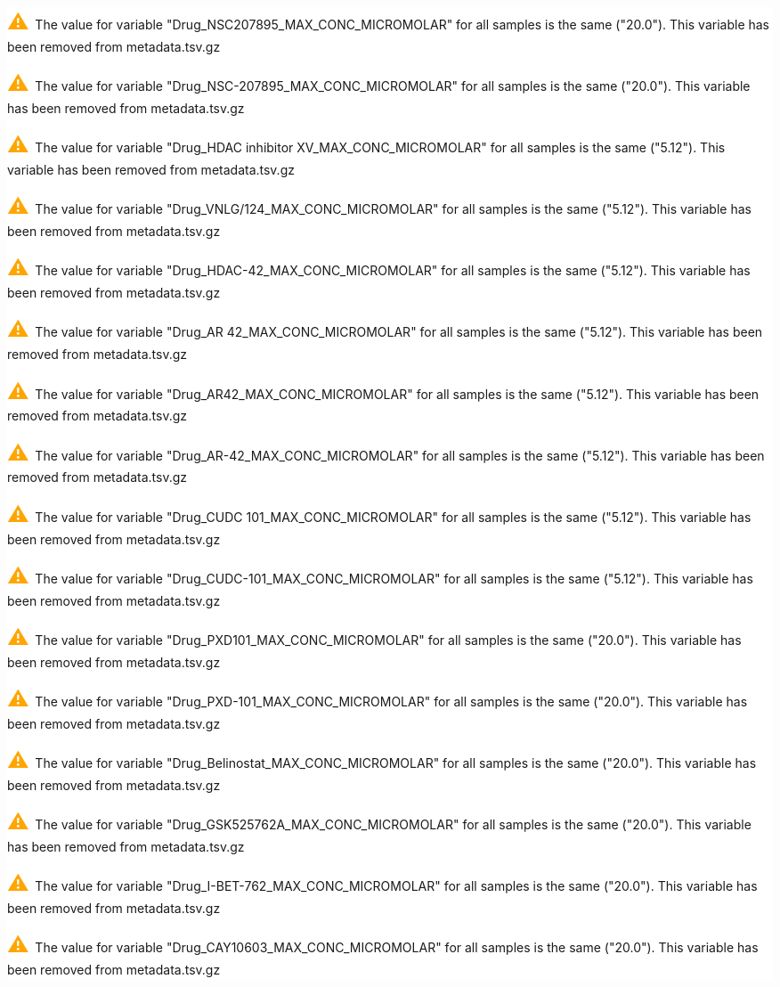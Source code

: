 <p><font color="orange" size="+2">&#9888;	</font>The value for variable "Drug_NSC207895_MAX_CONC_MICROMOLAR" for all samples is the same ("20.0"). This variable has been removed from metadata.tsv.gz</p>

<p><font color="orange" size="+2">&#9888;	</font>The value for variable "Drug_NSC-207895_MAX_CONC_MICROMOLAR" for all samples is the same ("20.0"). This variable has been removed from metadata.tsv.gz</p>

<p><font color="orange" size="+2">&#9888;	</font>The value for variable "Drug_HDAC inhibitor XV_MAX_CONC_MICROMOLAR" for all samples is the same ("5.12"). This variable has been removed from metadata.tsv.gz</p>

<p><font color="orange" size="+2">&#9888;	</font>The value for variable "Drug_VNLG/124_MAX_CONC_MICROMOLAR" for all samples is the same ("5.12"). This variable has been removed from metadata.tsv.gz</p>

<p><font color="orange" size="+2">&#9888;	</font>The value for variable "Drug_HDAC-42_MAX_CONC_MICROMOLAR" for all samples is the same ("5.12"). This variable has been removed from metadata.tsv.gz</p>

<p><font color="orange" size="+2">&#9888;	</font>The value for variable "Drug_AR 42_MAX_CONC_MICROMOLAR" for all samples is the same ("5.12"). This variable has been removed from metadata.tsv.gz</p>

<p><font color="orange" size="+2">&#9888;	</font>The value for variable "Drug_AR42_MAX_CONC_MICROMOLAR" for all samples is the same ("5.12"). This variable has been removed from metadata.tsv.gz</p>

<p><font color="orange" size="+2">&#9888;	</font>The value for variable "Drug_AR-42_MAX_CONC_MICROMOLAR" for all samples is the same ("5.12"). This variable has been removed from metadata.tsv.gz</p>

<p><font color="orange" size="+2">&#9888;	</font>The value for variable "Drug_CUDC 101_MAX_CONC_MICROMOLAR" for all samples is the same ("5.12"). This variable has been removed from metadata.tsv.gz</p>

<p><font color="orange" size="+2">&#9888;	</font>The value for variable "Drug_CUDC-101_MAX_CONC_MICROMOLAR" for all samples is the same ("5.12"). This variable has been removed from metadata.tsv.gz</p>

<p><font color="orange" size="+2">&#9888;	</font>The value for variable "Drug_PXD101_MAX_CONC_MICROMOLAR" for all samples is the same ("20.0"). This variable has been removed from metadata.tsv.gz</p>

<p><font color="orange" size="+2">&#9888;	</font>The value for variable "Drug_PXD-101_MAX_CONC_MICROMOLAR" for all samples is the same ("20.0"). This variable has been removed from metadata.tsv.gz</p>

<p><font color="orange" size="+2">&#9888;	</font>The value for variable "Drug_Belinostat_MAX_CONC_MICROMOLAR" for all samples is the same ("20.0"). This variable has been removed from metadata.tsv.gz</p>

<p><font color="orange" size="+2">&#9888;	</font>The value for variable "Drug_GSK525762A_MAX_CONC_MICROMOLAR" for all samples is the same ("20.0"). This variable has been removed from metadata.tsv.gz</p>

<p><font color="orange" size="+2">&#9888;	</font>The value for variable "Drug_I-BET-762_MAX_CONC_MICROMOLAR" for all samples is the same ("20.0"). This variable has been removed from metadata.tsv.gz</p>

<p><font color="orange" size="+2">&#9888;	</font>The value for variable "Drug_CAY10603_MAX_CONC_MICROMOLAR" for all samples is the same ("20.0"). This variable has been removed from metadata.tsv.gz</p>
